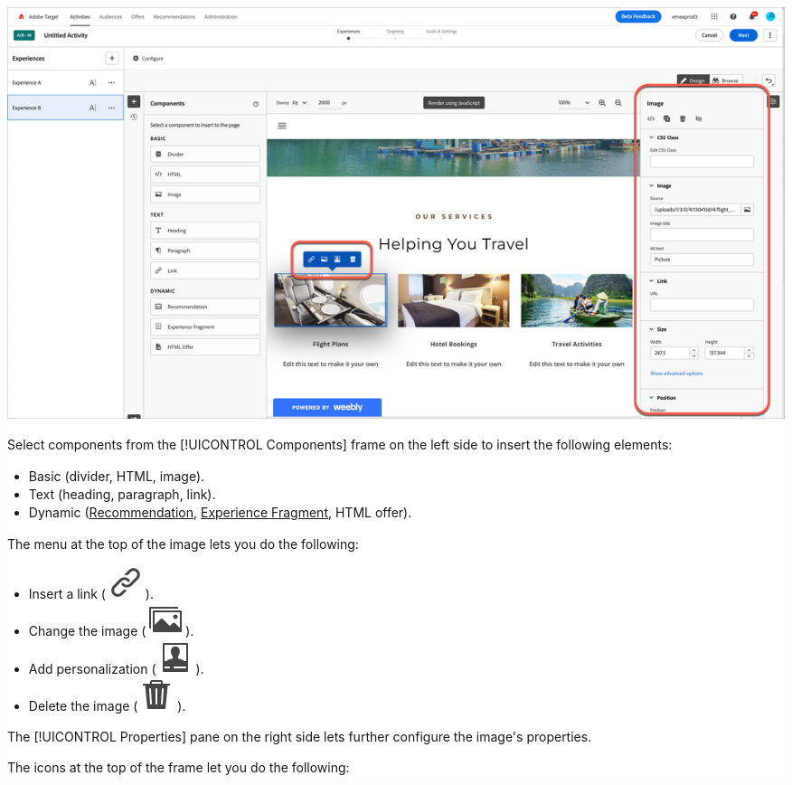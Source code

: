![VEC with image selected](/help/main/c-experiences/c-visual-experience-composer/assets/vec-image.png)

Select components from the [!UICONTROL Components] frame on the left side to insert the following elements:

* Basic (divider, HTML, image).
* Text (heading, paragraph, link).
* Dynamic ([Recommendation](/help/main/c-recommendations/recommendations-as-an-offer.md), [Experience Fragment](/help/main/c-experiences/c-manage-content/aem-experience-fragments.md), HTML offer).

The menu at the top of the image lets you do the following:

* Insert a link ( ![Insert Link icon](/help/main/assets/icons/Link.svg) ).
* Change the image ( ![Choose Image icon](/help/main/assets/icons/Images.svg) ).
* Add personalization ( ![Add Personalization icon](/help/main/assets/icons/PersonalizationField.svg) ).
* Delete the image ( ![Delete icon](/help/main/assets/icons/Delete.svg) ).

The [!UICONTROL Properties] pane on the right side lets further configure the image's properties.

The icons at the top of the frame let you do the following:
